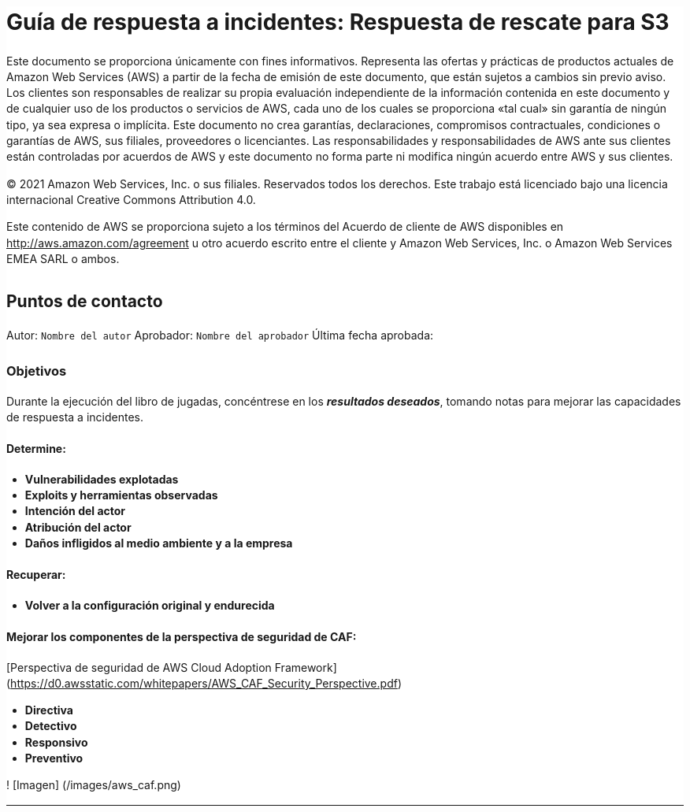 # Guía de respuesta a incidentes: Respuesta de rescate para S3
Este documento se proporciona únicamente con fines informativos. Representa las ofertas y prácticas de productos actuales de Amazon Web Services (AWS) a partir de la fecha de emisión de este documento, que están sujetos a cambios sin previo aviso. Los clientes son responsables de realizar su propia evaluación independiente de la información contenida en este documento y de cualquier uso de los productos o servicios de AWS, cada uno de los cuales se proporciona «tal cual» sin garantía de ningún tipo, ya sea expresa o implícita. Este documento no crea garantías, declaraciones, compromisos contractuales, condiciones o garantías de AWS, sus filiales, proveedores o licenciantes. Las responsabilidades y responsabilidades de AWS ante sus clientes están controladas por acuerdos de AWS y este documento no forma parte ni modifica ningún acuerdo entre AWS y sus clientes.

© 2021 Amazon Web Services, Inc. o sus filiales. Reservados todos los derechos. Este trabajo está licenciado bajo una licencia internacional Creative Commons Attribution 4.0.

Este contenido de AWS se proporciona sujeto a los términos del Acuerdo de cliente de AWS disponibles en http://aws.amazon.com/agreement u otro acuerdo escrito entre el cliente y Amazon Web Services, Inc. o Amazon Web Services EMEA SARL o ambos.

## Puntos de contacto

Autor: `Nombre del autor`
Aprobador: `Nombre del aprobador`
Última fecha aprobada:

### Objetivos
Durante la ejecución del libro de jugadas, concéntrese en los _***resultados deseados***_, tomando notas para mejorar las capacidades de respuesta a incidentes.

#### Determine:
* **Vulnerabilidades explotadas**
* **Exploits y herramientas observadas**
* **Intención del actor**
* **Atribución del actor**
* **Daños infligidos al medio ambiente y a la empresa**

#### Recuperar:
* **Volver a la configuración original y endurecida**

#### Mejorar los componentes de la perspectiva de seguridad de CAF:
[Perspectiva de seguridad de AWS Cloud Adoption Framework] (https://d0.awsstatic.com/whitepapers/AWS_CAF_Security_Perspective.pdf)
* **Directiva**
* **Detectivo**
* **Responsivo**
* **Preventivo**

! [Imagen] (/images/aws_caf.png)
* * *
